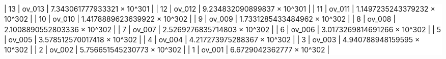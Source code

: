 | 13 | ov_013 | 7.343061777933321 × 10^301 |
| 12 | ov_012 | 9.234832090899837 × 10^301 |
| 11 | ov_011 | 1.1497235243379232 × 10^302 |
| 10 | ov_010 | 1.4178889623639922 × 10^302 |
| 9 | ov_009 | 1.7331285433484962 × 10^302 |
| 8 | ov_008 | 2.1008890552803336 × 10^302 |
| 7 | ov_007 | 2.5269276835714803 × 10^302 |
| 6 | ov_006 | 3.0173269814691266 × 10^302 |
| 5 | ov_005 | 3.578512570017418 × 10^302 |
| 4 | ov_004 | 4.217273975288367 × 10^302 |
| 3 | ov_003 | 4.940788948159595 × 10^302 |
| 2 | ov_002 | 5.756651545230773 × 10^302 |
| 1 | ov_001 | 6.6729042362777 × 10^302 |

